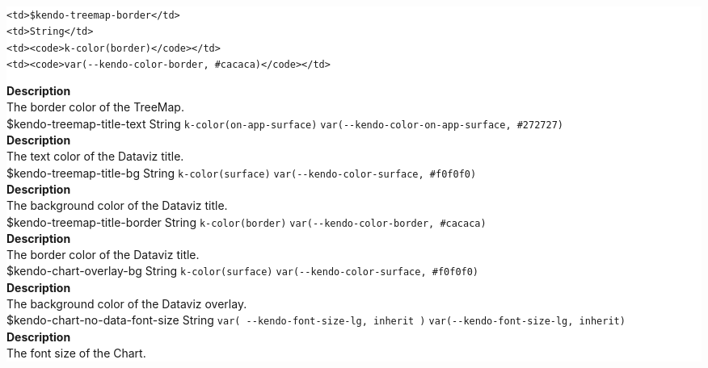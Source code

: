     <td>$kendo-treemap-border</td>
    <td>String</td>
    <td><code>k-color(border)</code></td>
    <td><code>var(--kendo-color-border, #cacaca)</code></td>
</tr>
<tr>
    <td colspan="4" class="theme-variables-description-container"><div><b>Description</b><div class="theme-variables-description">The border color of the TreeMap.</div></div>
    </td>
</tr>
<tr>
    <td>$kendo-treemap-title-text</td>
    <td>String</td>
    <td><code>k-color(on-app-surface)</code></td>
    <td><code>var(--kendo-color-on-app-surface, #272727)</code></td>
</tr>
<tr>
    <td colspan="4" class="theme-variables-description-container"><div><b>Description</b><div class="theme-variables-description">The text color of the Dataviz title.</div></div>
    </td>
</tr>
<tr>
    <td>$kendo-treemap-title-bg</td>
    <td>String</td>
    <td><code>k-color(surface)</code></td>
    <td><code>var(--kendo-color-surface, #f0f0f0)</code></td>
</tr>
<tr>
    <td colspan="4" class="theme-variables-description-container"><div><b>Description</b><div class="theme-variables-description">The background color of the Dataviz title.</div></div>
    </td>
</tr>
<tr>
    <td>$kendo-treemap-title-border</td>
    <td>String</td>
    <td><code>k-color(border)</code></td>
    <td><code>var(--kendo-color-border, #cacaca)</code></td>
</tr>
<tr>
    <td colspan="4" class="theme-variables-description-container"><div><b>Description</b><div class="theme-variables-description">The border color of the Dataviz title.</div></div>
    </td>
</tr>
<tr>
    <td>$kendo-chart-overlay-bg</td>
    <td>String</td>
    <td><code>k-color(surface)</code></td>
    <td><code>var(--kendo-color-surface, #f0f0f0)</code></td>
</tr>
<tr>
    <td colspan="4" class="theme-variables-description-container"><div><b>Description</b><div class="theme-variables-description">The background color of the Dataviz overlay.</div></div>
    </td>
</tr>
<tr>
    <td>$kendo-chart-no-data-font-size</td>
    <td>String</td>
    <td><code>var( --kendo-font-size-lg, inherit )</code></td>
    <td><code>var(--kendo-font-size-lg, inherit)</code></td>
</tr>
<tr>
    <td colspan="4" class="theme-variables-description-container"><div><b>Description</b><div class="theme-variables-description">The font size of the Chart.</div></div>
    </td>
